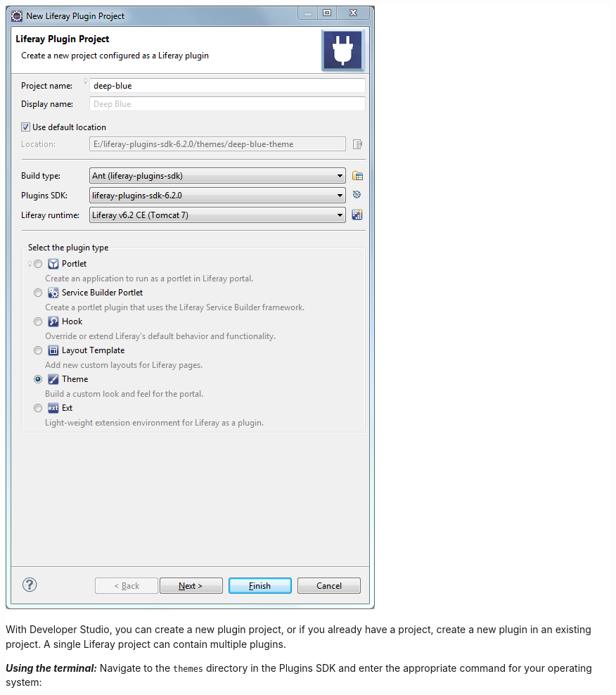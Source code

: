 ![Figure 10.1: Make sure to select the *Theme* plugin type for your theme.](../../images/theme-create-a-theme-project.png)

With Developer Studio, you can create a new plugin project, or if you already
have a project, create a new plugin in an existing project. A single Liferay
project can contain multiple plugins. 

***Using the terminal:*** Navigate to the `themes` directory in the Plugins SDK
and enter the appropriate command for your operating system:
